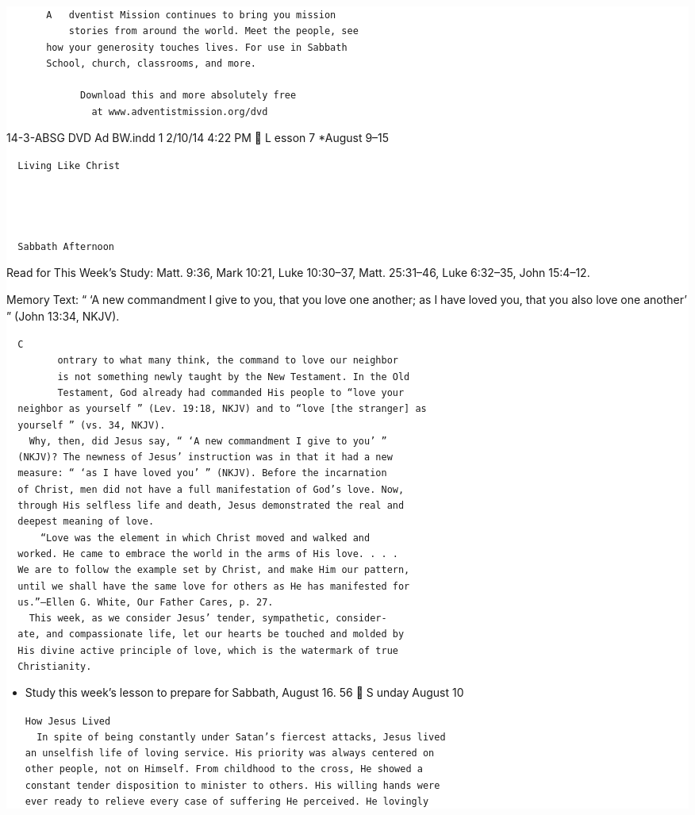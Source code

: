            A   dventist Mission continues to bring you mission
               stories from around the world. Meet the people, see
           how your generosity touches lives. For use in Sabbath
           School, church, classrooms, and more.

                 Download this and more absolutely free
                   at www.adventistmission.org/dvd




14-3-ABSG DVD Ad BW.indd 1                                       2/10/14 4:22 PM
          L esson         7          *August 9–15



      Living Like Christ




      Sabbath Afternoon
Read for This Week’s Study: Matt. 9:36, Mark 10:21, Luke
      10:30–37, Matt. 25:31–46, Luke 6:32–35, John 15:4–12.

Memory Text: “ ‘A new commandment I give to you, that you love
      one another; as I have loved you, that you also love one another’ ”
      (John 13:34, NKJV).



      C
             ontrary to what many think, the command to love our neighbor
             is not something newly taught by the New Testament. In the Old
             Testament, God already had commanded His people to “love your
      neighbor as yourself ” (Lev. 19:18, NKJV) and to “love [the stranger] as
      yourself ” (vs. 34, NKJV).
        Why, then, did Jesus say, “ ‘A new commandment I give to you’ ”
      (NKJV)? The newness of Jesus’ instruction was in that it had a new
      measure: “ ‘as I have loved you’ ” (NKJV). Before the incarnation
      of Christ, men did not have a full manifestation of God’s love. Now,
      through His selfless life and death, Jesus demonstrated the real and
      deepest meaning of love.
          “Love was the element in which Christ moved and walked and
      worked. He came to embrace the world in the arms of His love. . . .
      We are to follow the example set by Christ, and make Him our pattern,
      until we shall have the same love for others as He has manifested for
      us.”—Ellen G. White, Our Father Cares, p. 27.
        This week, as we consider Jesus’ tender, sympathetic, consider-
      ate, and compassionate life, let our hearts be touched and molded by
      His divine active principle of love, which is the watermark of true
      Christianity.

* Study this week’s lesson to prepare for Sabbath, August 16.
56
                  S unday August 10

      How Jesus Lived
        In spite of being constantly under Satan’s fiercest attacks, Jesus lived
      an unselfish life of loving service. His priority was always centered on
      other people, not on Himself. From childhood to the cross, He showed a
      constant tender disposition to minister to others. His willing hands were
      ever ready to relieve every case of suffering He perceived. He lovingly
